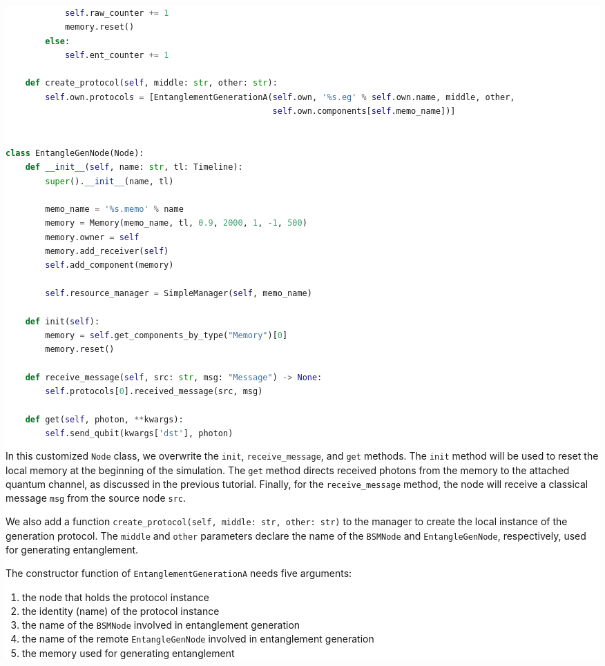 ```python
            self.raw_counter += 1
            memory.reset()
        else:
            self.ent_counter += 1

    def create_protocol(self, middle: str, other: str):
        self.own.protocols = [EntanglementGenerationA(self.own, '%s.eg' % self.own.name, middle, other,
                                                      self.own.components[self.memo_name])]


class EntangleGenNode(Node):
    def __init__(self, name: str, tl: Timeline):
        super().__init__(name, tl)

        memo_name = '%s.memo' % name
        memory = Memory(memo_name, tl, 0.9, 2000, 1, -1, 500)
        memory.owner = self
        memory.add_receiver(self)
        self.add_component(memory)

        self.resource_manager = SimpleManager(self, memo_name)

    def init(self):
        memory = self.get_components_by_type("Memory")[0]
        memory.reset()

    def receive_message(self, src: str, msg: "Message") -> None:
        self.protocols[0].received_message(src, msg)

    def get(self, photon, **kwargs):
        self.send_qubit(kwargs['dst'], photon)
```

In this customized `Node` class, we overwrite the `init`, `receive_message`, and `get` methods.
The `init` method will be used to reset the local memory at the beginning of the simulation.
The `get` method directs received photons from the memory to the attached quantum channel, as discussed in the previous tutorial.
Finally, for the `receive_message` method, the node will receive a classical message `msg` from the source node `src`. 

We also add a function `create_protocol(self, middle: str, other: str)` to the manager to create the local instance of the generation protocol.
The `middle` and `other` parameters declare the name of the `BSMNode` and `EntangleGenNode`, respectively, used for generating entanglement.

The constructor function of `EntanglementGenerationA` needs five arguments: 

1. the node that holds the protocol instance
2. the identity (name) of the protocol instance
3. the name of the `BSMNode` involved in entanglement generation
4. the name of the remote `EntangleGenNode` involved in entanglement generation
5. the memory used for generating entanglement
